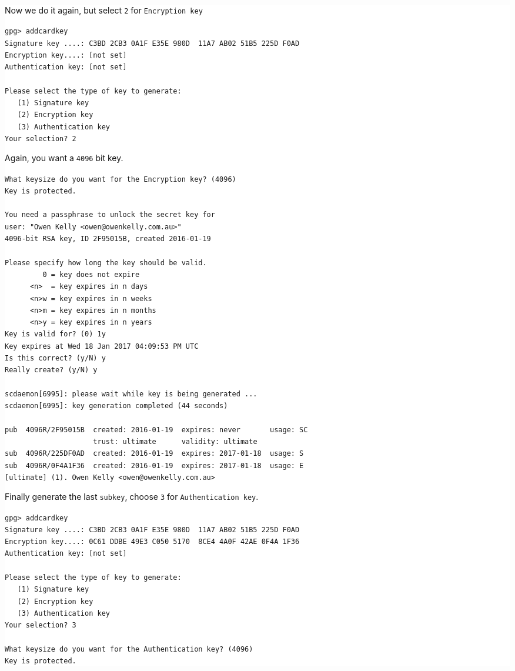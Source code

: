 Now we do it again, but select `2` for `Encryption key`

    gpg> addcardkey
    Signature key ....: C3BD 2CB3 0A1F E35E 980D  11A7 AB02 51B5 225D F0AD
    Encryption key....: [not set]
    Authentication key: [not set]

    Please select the type of key to generate:
       (1) Signature key
       (2) Encryption key
       (3) Authentication key
    Your selection? 2

Again, you want a `4096` bit key.

    What keysize do you want for the Encryption key? (4096)
    Key is protected.

    You need a passphrase to unlock the secret key for
    user: "Owen Kelly <owen@owenkelly.com.au>"
    4096-bit RSA key, ID 2F95015B, created 2016-01-19

    Please specify how long the key should be valid.
             0 = key does not expire
          <n>  = key expires in n days
          <n>w = key expires in n weeks
          <n>m = key expires in n months
          <n>y = key expires in n years
    Key is valid for? (0) 1y
    Key expires at Wed 18 Jan 2017 04:09:53 PM UTC
    Is this correct? (y/N) y
    Really create? (y/N) y

    scdaemon[6995]: please wait while key is being generated ...
    scdaemon[6995]: key generation completed (44 seconds)

    pub  4096R/2F95015B  created: 2016-01-19  expires: never       usage: SC
                         trust: ultimate      validity: ultimate
    sub  4096R/225DF0AD  created: 2016-01-19  expires: 2017-01-18  usage: S
    sub  4096R/0F4A1F36  created: 2016-01-19  expires: 2017-01-18  usage: E
    [ultimate] (1). Owen Kelly <owen@owenkelly.com.au>

Finally generate the last `subkey`, choose `3` for `Authentication key`.

    gpg> addcardkey
    Signature key ....: C3BD 2CB3 0A1F E35E 980D  11A7 AB02 51B5 225D F0AD
    Encryption key....: 0C61 DDBE 49E3 C050 5170  8CE4 4A0F 42AE 0F4A 1F36
    Authentication key: [not set]

    Please select the type of key to generate:
       (1) Signature key
       (2) Encryption key
       (3) Authentication key
    Your selection? 3

    What keysize do you want for the Authentication key? (4096)
    Key is protected.
